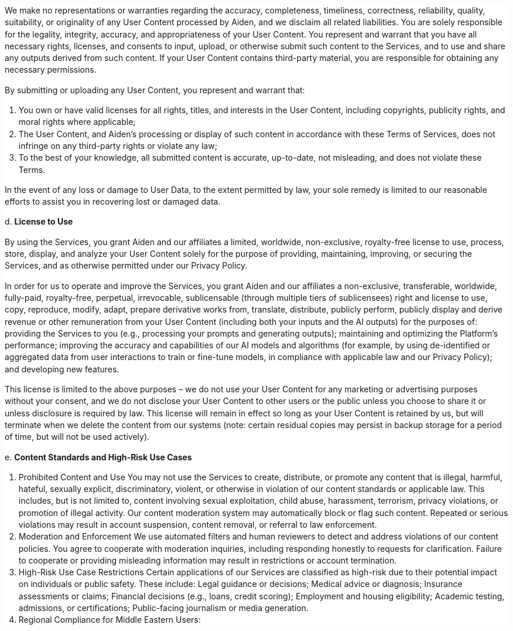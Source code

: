 We make no representations or warranties regarding the accuracy, completeness, timeliness, correctness, reliability, quality, suitability, or originality of any User Content processed by Aiden, and we disclaim all related liabilities. You are solely responsible for the legality, integrity, accuracy, and appropriateness of your User Content. You represent and warrant that you have all necessary rights, licenses, and consents to input, upload, or otherwise submit such content to the Services, and to use and share any outputs derived from such content. If your User Content contains third-party material, you are responsible for obtaining any necessary permissions.

By submitting or uploading any User Content, you represent and warrant that:

1. You own or have valid licenses for all rights, titles, and interests in the User Content, including copyrights, publicity rights, and moral rights where applicable;
2. The User Content, and Aiden’s processing or display of such content in accordance with these Terms of Services, does not infringe on any third-party rights or violate any law;
3. To the best of your knowledge, all submitted content is accurate, up-to-date, not misleading, and does not violate these Terms.

In the event of any loss or damage to User Data, to the extent permitted by law, your sole remedy is limited to our reasonable efforts to assist you in recovering lost or damaged data.

d.  **License to Use**

By using the Services, you grant Aiden and our affiliates a limited, worldwide, non-exclusive, royalty-free license to use, process, store, display, and analyze your User Content solely for the purpose of providing, maintaining, improving, or securing the Services, and as otherwise permitted under our Privacy Policy.
    

In order for us to operate and improve the Services, you grant Aiden and our affiliates a non-exclusive, transferable, worldwide, fully-paid, royalty-free, perpetual, irrevocable, sublicensable (through multiple tiers of sublicensees) right and license to use, copy, reproduce, modify, adapt, prepare derivative works from, translate, distribute, publicly perform, publicly display and derive revenue or other remuneration from your User Content (including both your inputs and the AI outputs) for the purposes of: providing the Services to you (e.g., processing your prompts and generating outputs); maintaining and optimizing the Platform’s performance; improving the accuracy and capabilities of our AI models and algorithms (for example, by using de-identified or aggregated data from user interactions to train or fine-tune models, in compliance with applicable law and our Privacy Policy); and developing new features.

This license is limited to the above purposes – we do not use your User Content for any marketing or advertising purposes without your consent, and we do not disclose your User Content to other users or the public unless you choose to share it or unless disclosure is required by law. This license will remain in effect so long as your User Content is retained by us, but will terminate when we delete the content from our systems (note: certain residual copies may persist in backup storage for a period of time, but will not be used actively).

e. **Content Standards and High-Risk Use Cases**
    
1. Prohibited Content and Use
You may not use the Services to create, distribute, or promote any content that is illegal, harmful, hateful, sexually explicit, discriminatory, violent, or otherwise in violation of our content standards or applicable law. This includes, but is not limited to, content involving sexual exploitation, child abuse, harassment, terrorism, privacy violations, or promotion of illegal activity. Our content moderation system may automatically block or flag such content. Repeated or serious violations may result in account suspension, content removal, or referral to law enforcement.
1. Moderation and Enforcement
We use automated filters and human reviewers to detect and address violations of our content policies. You agree to cooperate with moderation inquiries, including responding honestly to requests for clarification. Failure to cooperate or providing misleading information may result in restrictions or account termination.
1. High-Risk Use Case Restrictions
Certain applications of our Services are classified as high-risk due to their potential impact on individuals or public safety. These include: Legal guidance or decisions; Medical advice or diagnosis; Insurance assessments or claims; Financial decisions (e.g., loans, credit scoring); Employment and housing eligibility; Academic testing, admissions, or certifications; Public-facing journalism or media generation.
1. Regional Compliance for Middle Eastern Users:

